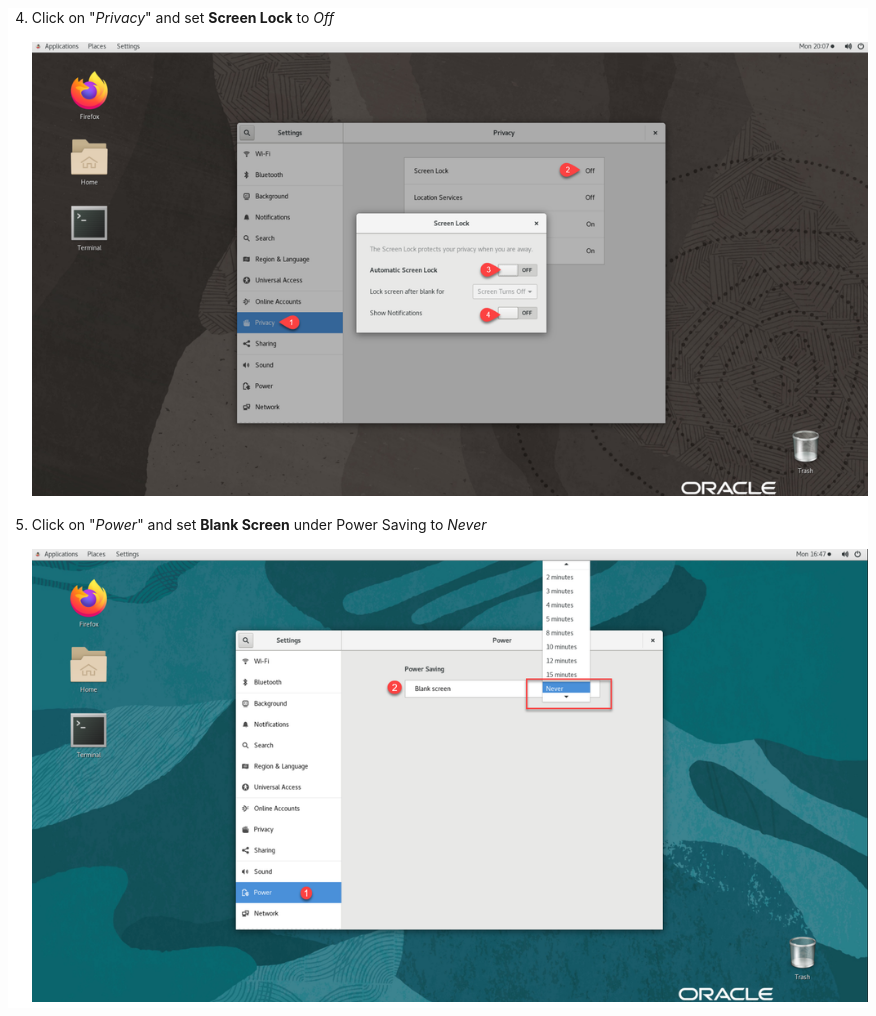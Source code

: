 4. Click on "*Privacy*" and set **Screen Lock** to *Off*

    ![](./images/privacy-screen-lock.png " ")

5. Click on "*Power*" and set **Blank Screen** under Power Saving to *Never*

    ![](./images/power-saving-off.png " ")
